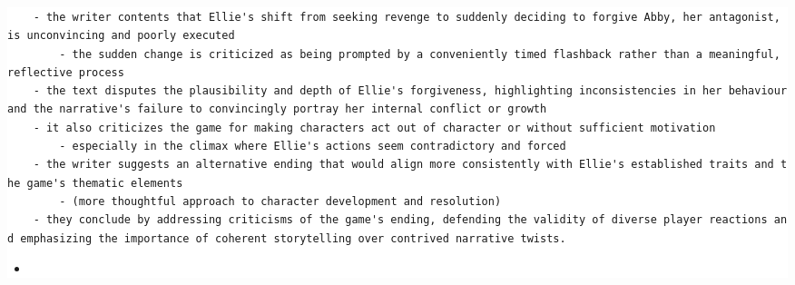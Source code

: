 		- the writer contents that Ellie's shift from seeking revenge to suddenly deciding to forgive Abby, her antagonist, is unconvincing and poorly executed
			- the sudden change is criticized as being prompted by a conveniently timed flashback rather than a meaningful, reflective process
		- the text disputes the plausibility and depth of Ellie's forgiveness, highlighting inconsistencies in her behaviour and the narrative's failure to convincingly portray her internal conflict or growth
		- it also criticizes the game for making characters act out of character or without sufficient motivation
			- especially in the climax where Ellie's actions seem contradictory and forced
		- the writer suggests an alternative ending that would align more consistently with Ellie's established traits and the game's thematic elements
			- (more thoughtful approach to character development and resolution)
		- they conclude by addressing criticisms of the game's ending, defending the validity of diverse player reactions and emphasizing the importance of coherent storytelling over contrived narrative twists.
- 


